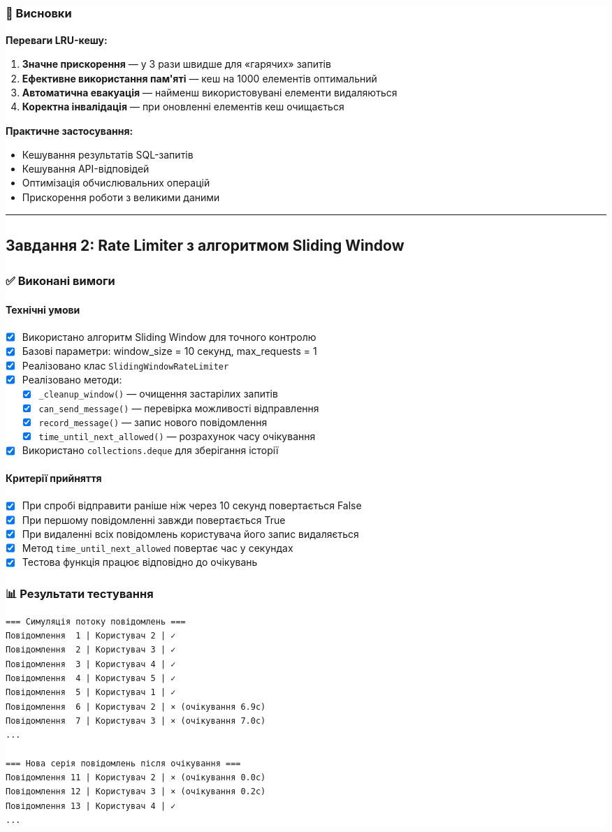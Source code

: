 ### 🎯 Висновки

**Переваги LRU-кешу:**

1. **Значне прискорення** — у 3 рази швидше для «гарячих» запитів
2. **Ефективне використання пам'яті** — кеш на 1000 елементів оптимальний
3. **Автоматична евакуація** — найменш використовувані елементи видаляються
4. **Коректна інвалідація** — при оновленні елементів кеш очищається

**Практичне застосування:**

- Кешування результатів SQL-запитів
- Кешування API-відповідей
- Оптимізація обчислювальних операцій
- Прискорення роботи з великими даними

---

## Завдання 2: Rate Limiter з алгоритмом Sliding Window

### ✅ Виконані вимоги

#### Технічні умови

- [x] Використано алгоритм Sliding Window для точного контролю
- [x] Базові параметри: window_size = 10 секунд, max_requests = 1
- [x] Реалізовано клас `SlidingWindowRateLimiter`
- [x] Реалізовано методи:
  - [x] `_cleanup_window()` — очищення застарілих запитів
  - [x] `can_send_message()` — перевірка можливості відправлення
  - [x] `record_message()` — запис нового повідомлення
  - [x] `time_until_next_allowed()` — розрахунок часу очікування
- [x] Використано `collections.deque` для зберігання історії

#### Критерії прийняття

- [x] При спробі відправити раніше ніж через 10 секунд повертається False
- [x] При першому повідомленні завжди повертається True
- [x] При видаленні всіх повідомлень користувача його запис видаляється
- [x] Метод `time_until_next_allowed` повертає час у секундах
- [x] Тестова функція працює відповідно до очікувань

### 📊 Результати тестування

```
=== Симуляція потоку повідомлень ===
Повідомлення  1 | Користувач 2 | ✓
Повідомлення  2 | Користувач 3 | ✓
Повідомлення  3 | Користувач 4 | ✓
Повідомлення  4 | Користувач 5 | ✓
Повідомлення  5 | Користувач 1 | ✓
Повідомлення  6 | Користувач 2 | × (очікування 6.9с)
Повідомлення  7 | Користувач 3 | × (очікування 7.0с)
...

=== Нова серія повідомлень після очікування ===
Повідомлення 11 | Користувач 2 | × (очікування 0.0с)
Повідомлення 12 | Користувач 3 | × (очікування 0.2с)
Повідомлення 13 | Користувач 4 | ✓
...
```
